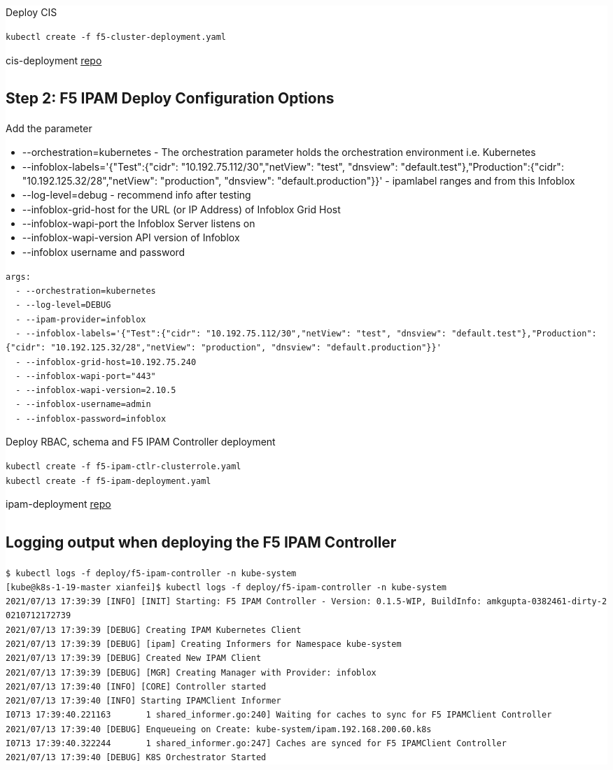 Deploy CIS

```
kubectl create -f f5-cluster-deployment.yaml
```

cis-deployment [repo](https://github.com/f5devcentral/f5-cis-docs/blob/main/user_guides/ipam-infoblox/cis-deployment/f5-cluster-deployment.yaml)

## Step 2: F5 IPAM Deploy Configuration Options

Add the parameter

* --orchestration=kubernetes - The orchestration parameter holds the orchestration environment i.e. Kubernetes
* --infoblox-labels='{"Test":{"cidr": "10.192.75.112/30","netView": "test", "dnsview": "default.test"},"Production":{"cidr": "10.192.125.32/28","netView": "production", "dnsview": "default.production"}}' - ipamlabel ranges and from this Infoblox
* --log-level=debug - recommend info after testing
* --infoblox-grid-host for the URL (or IP Address) of Infoblox Grid Host
* --infoblox-wapi-port the Infoblox Server listens on
* --infoblox-wapi-version API version of Infoblox
* --infoblox username and password

```
args:
  - --orchestration=kubernetes
  - --log-level=DEBUG
  - --ipam-provider=infoblox
  - --infoblox-labels='{"Test":{"cidr": "10.192.75.112/30","netView": "test", "dnsview": "default.test"},"Production":{"cidr": "10.192.125.32/28","netView": "production", "dnsview": "default.production"}}'
  - --infoblox-grid-host=10.192.75.240
  - --infoblox-wapi-port="443"
  - --infoblox-wapi-version=2.10.5
  - --infoblox-username=admin
  - --infoblox-password=infoblox
```

Deploy RBAC, schema and F5 IPAM Controller deployment

```
kubectl create -f f5-ipam-ctlr-clusterrole.yaml
kubectl create -f f5-ipam-deployment.yaml
```
ipam-deployment [repo](https://github.com/f5devcentral/f5-cis-docs/tree/main/user_guides/ipam-infoblox/ipam-deployment)

## Logging output when deploying the F5 IPAM Controller

```
$ kubectl logs -f deploy/f5-ipam-controller -n kube-system
[kube@k8s-1-19-master xianfei]$ kubectl logs -f deploy/f5-ipam-controller -n kube-system
2021/07/13 17:39:39 [INFO] [INIT] Starting: F5 IPAM Controller - Version: 0.1.5-WIP, BuildInfo: amkgupta-0382461-dirty-20210712172739
2021/07/13 17:39:39 [DEBUG] Creating IPAM Kubernetes Client
2021/07/13 17:39:39 [DEBUG] [ipam] Creating Informers for Namespace kube-system
2021/07/13 17:39:39 [DEBUG] Created New IPAM Client
2021/07/13 17:39:39 [DEBUG] [MGR] Creating Manager with Provider: infoblox
2021/07/13 17:39:40 [INFO] [CORE] Controller started
2021/07/13 17:39:40 [INFO] Starting IPAMClient Informer
I0713 17:39:40.221163       1 shared_informer.go:240] Waiting for caches to sync for F5 IPAMClient Controller
2021/07/13 17:39:40 [DEBUG] Enqueueing on Create: kube-system/ipam.192.168.200.60.k8s
I0713 17:39:40.322244       1 shared_informer.go:247] Caches are synced for F5 IPAMClient Controller
2021/07/13 17:39:40 [DEBUG] K8S Orchestrator Started
```